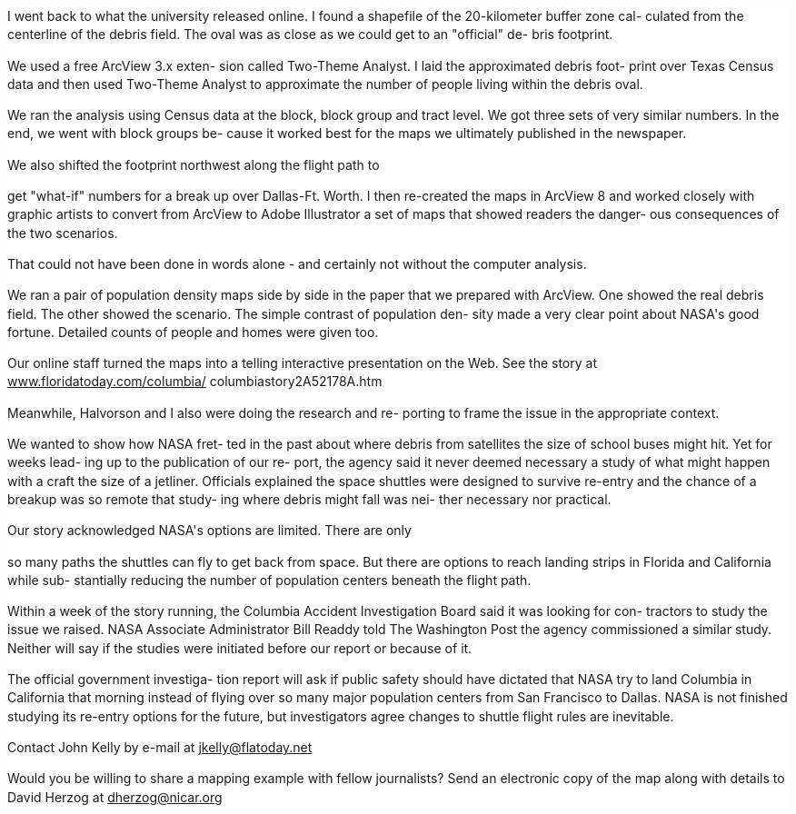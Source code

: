 I went back to what the university released online. I found a shapefile of the 20-kilometer buffer zone cal- culated from the centerline of the debris field. The oval was as close as we could get to an "official" de- bris footprint. 

We used a free ArcView 3.x exten- sion called Two-Theme Analyst. I laid the approximated debris foot- print over Texas Census data and then used Two-Theme Analyst to approximate the number of people living within the debris oval. 

We ran the analysis using Census data at the block, block group and tract level. We got three sets of very similar numbers. In the end, we went with block groups be- cause it worked best for the maps we ultimately published in the newspaper. 

We also shifted the footprint northwest along the flight path to 

get "what-if" numbers for a break up over Dallas-Ft. Worth. I then re-created the maps in ArcView 8 and worked closely with graphic artists to convert from ArcView to Adobe Illustrator a set of maps that showed readers the danger- ous consequences of the two scenarios. 

That could not have been done in words alone - and certainly not without the computer analysis. 

We ran a pair of population density maps side by side in the paper that we prepared with ArcView. One showed the real debris field. The other showed the scenario. The simple contrast of population den- sity made a very clear point about NASA's good fortune. Detailed counts of people and homes were given too. 

Our online staff turned the maps into a telling interactive presentation on the Web. See the story at www.floridatoday.com/columbia/ columbiastory2A52178A.htm 

Meanwhile, Halvorson and I also were doing the research and re- porting to frame the issue in the appropriate context. 

We wanted to show how NASA fret- ted in the past about where debris from satellites the size of school buses might hit. Yet for weeks lead- ing up to the publication of our re- port, the agency said it never deemed necessary a study of what might happen with a craft the size of a jetliner. Officials explained the space shuttles were designed to survive re-entry and the chance of a breakup was so remote that study- ing where debris might fall was nei- ther necessary nor practical. 

Our story acknowledged NASA's options are limited. There are only 

so many paths the shuttles can fly to get back from space. But there are options to reach landing strips in Florida and California while sub- stantially reducing the number of population centers beneath the flight path. 

Within a week of the story running, the Columbia Accident Investigation Board said it was looking for con- tractors to study the issue we raised. NASA Associate Administrator Bill Readdy told The Washington Post the agency commissioned a similar study. Neither will say if the studies were initiated before our report or because of it. 

The official government investiga- tion report will ask if public safety should have dictated that NASA try to land Columbia in California that morning instead of flying over so many major population centers from San Francisco to Dallas. NASA is not finished studying its re-entry options for the future, but investigators agree changes to shuttle flight rules are inevitable. 

Contact John Kelly by e-mail at jkelly@flatoday.net 

Would you be willing to share a mapping example with fellow journalists? Send an electronic copy of the map along with details to David Herzog at dherzog@nicar.org 
